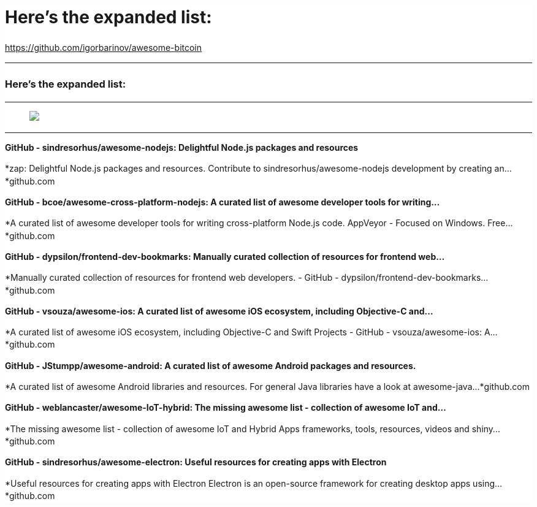 Here’s the expanded list:
=========================

https://github.com/igorbarinov/awesome-bitcoin

------------------------------------------------------------------------

### Here’s the expanded list:

------------------------------------------------------------------------

<figure><img src="https://cdn-images-1.medium.com/max/800/0*W5ornP061IYuqINU" class="graf-image" /></figure>

------------------------------------------------------------------------

**GitHub - sindresorhus/awesome-nodejs: Delightful Node.js packages and resources**  

*zap: Delightful Node.js packages and resources. Contribute to sindresorhus/awesome-nodejs development by creating an…*github.com<a href="https://github.com/sindresorhus/awesome-nodejs" class="js-mixtapeImage mixtapeImage u-ignoreBlock"></a>

**GitHub - bcoe/awesome-cross-platform-nodejs: A curated list of awesome developer tools for writing…**  

*A curated list of awesome developer tools for writing cross-platform Node.js code. AppVeyor - Focused on Windows. Free…*github.com<a href="https://github.com/bcoe/awesome-cross-platform-nodejs" class="js-mixtapeImage mixtapeImage u-ignoreBlock"></a>

**GitHub - dypsilon/frontend-dev-bookmarks: Manually curated collection of resources for frontend web…**  

*Manually curated collection of resources for frontend web developers. - GitHub - dypsilon/frontend-dev-bookmarks…*github.com<a href="https://github.com/dypsilon/frontend-dev-bookmarks" class="js-mixtapeImage mixtapeImage u-ignoreBlock"></a>

**GitHub - vsouza/awesome-ios: A curated list of awesome iOS ecosystem, including Objective-C and…**  

*A curated list of awesome iOS ecosystem, including Objective-C and Swift Projects - GitHub - vsouza/awesome-ios: A…*github.com<a href="https://github.com/vsouza/awesome-ios" class="js-mixtapeImage mixtapeImage u-ignoreBlock"></a>

**GitHub - JStumpp/awesome-android: A curated list of awesome Android packages and resources.**  

*A curated list of awesome Android libraries and resources. For general Java libraries have a look at awesome-java…*github.com<a href="https://github.com/JStumpp/awesome-android" class="js-mixtapeImage mixtapeImage u-ignoreBlock"></a>

**GitHub - weblancaster/awesome-IoT-hybrid: The missing awesome list - collection of awesome IoT and…**  

*The missing awesome list - collection of awesome IoT and Hybrid Apps frameworks, tools, resources, videos and shiny…*github.com<a href="https://github.com/weblancaster/awesome-IoT-hybrid" class="js-mixtapeImage mixtapeImage u-ignoreBlock"></a>

**GitHub - sindresorhus/awesome-electron: Useful resources for creating apps with Electron**  

*Useful resources for creating apps with Electron Electron is an open-source framework for creating desktop apps using…*github.com<a href="https://github.com/sindresorhus/awesome-electron" class="js-mixtapeImage mixtapeImage u-ignoreBlock"></a>
